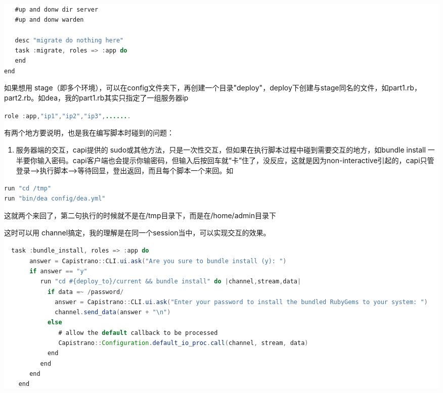 ~~~~ {.java name="code"}
   #up and donw dir server
   #up and donw warden
 
   desc "migrate do nothing here"
   task :migrate, roles => :app do 
   end 
end  
~~~~





如果想用 stage（即多个环境），可以在config文件夹下，再创建一个目录"deploy"，deploy下创建与stage同名的文件，如part1.rb，part2.rb。如dea，我的part1.rb其实只指定了一组服务器ip







~~~~ {.java name="code"}
role :app,"ip1","ip2","ip3",.......
~~~~



 有两个地方要说明，也是我在编写脚本时碰到的问题：





1. 服务器端的交互，capi提供的 sudo或其他方法，只是一次性交互，但如果在执行脚本过程中碰到需要交互的地方，如bundle install 一半要你输入密码。capi客户端也会提示你输密码，但输入后按回车就“卡”住了，没反应，这就是因为non-interactive引起的，capi只管登录--\>执行脚本--\>等待回显，登出返回，而且每个脚本一个来回。如





~~~~ {.java name="code"}
run "cd /tmp"
run "bin/dea config/dea.yml"
~~~~



 这就两个来回了，第二句执行的时候就不是在/tmp目录下，而是在/home/admin目录下





这时可以用 channel搞定，我的理解是在同一个session当中，可以实现交互的效果。







~~~~ {.java name="code"}
  task :bundle_install, roles => :app do 
       answer = Capistrano::CLI.ui.ask("Are you sure to bundle install (y): ")
       if answer == "y"
          run "cd #{deploy_to}/current && bundle install" do |channel,stream,data|
            if data =~ /password/
              answer = Capistrano::CLI.ui.ask("Enter your password to install the bundled RubyGems to your system: ")
              channel.send_data(answer + "\n")
            else
               # allow the default callback to be processed
               Capistrano::Configuration.default_io_proc.call(channel, stream, data)
            end
          end 
       end
    end
~~~~

